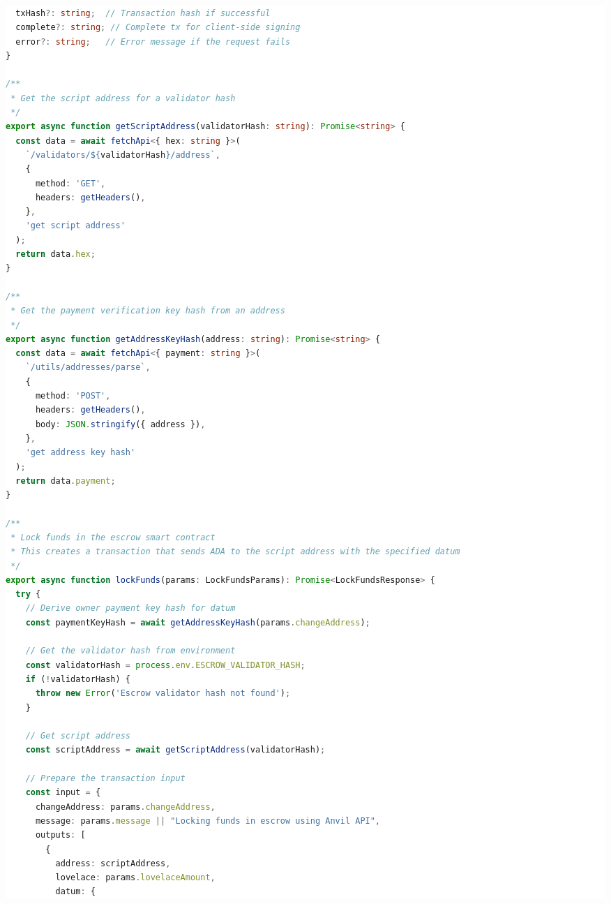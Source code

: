 ```typescript
  txHash?: string;  // Transaction hash if successful
  complete?: string; // Complete tx for client-side signing
  error?: string;   // Error message if the request fails
}

/**
 * Get the script address for a validator hash
 */
export async function getScriptAddress(validatorHash: string): Promise<string> {
  const data = await fetchApi<{ hex: string }>(
    `/validators/${validatorHash}/address`,
    {
      method: 'GET',
      headers: getHeaders(),
    },
    'get script address'
  );
  return data.hex;
}

/**
 * Get the payment verification key hash from an address
 */
export async function getAddressKeyHash(address: string): Promise<string> {
  const data = await fetchApi<{ payment: string }>(
    `/utils/addresses/parse`,
    {
      method: 'POST',
      headers: getHeaders(),
      body: JSON.stringify({ address }),
    },
    'get address key hash'
  );
  return data.payment;
}

/**
 * Lock funds in the escrow smart contract
 * This creates a transaction that sends ADA to the script address with the specified datum
 */
export async function lockFunds(params: LockFundsParams): Promise<LockFundsResponse> {
  try {
    // Derive owner payment key hash for datum
    const paymentKeyHash = await getAddressKeyHash(params.changeAddress);
    
    // Get the validator hash from environment
    const validatorHash = process.env.ESCROW_VALIDATOR_HASH;
    if (!validatorHash) {
      throw new Error('Escrow validator hash not found');
    }
    
    // Get script address
    const scriptAddress = await getScriptAddress(validatorHash);
    
    // Prepare the transaction input
    const input = {
      changeAddress: params.changeAddress,
      message: params.message || "Locking funds in escrow using Anvil API",
      outputs: [
        {
          address: scriptAddress,
          lovelace: params.lovelaceAmount,
          datum: {
```